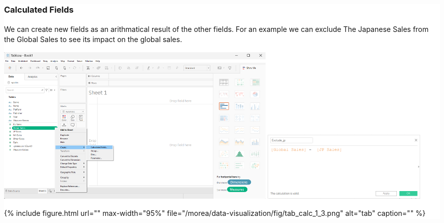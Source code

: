 ### Calculated Fields
We can create new fields as an arithmatical result of the other fields. For an example we can exclude The Japanese Sales from the Global Sales to see its impact on the global sales. 

<div class="text-center">
<img src="/morea/data-visualization/fig/tab_calc_1.png" width="60%"/> 
<img src="/morea/data-visualization/fig/tab_calc_1_2.png" width="35%"/> 
</div>

{% include figure.html url="" max-width="95%" file="/morea/data-visualization/fig/tab_calc_1_3.png" alt="tab" caption="" %} 

